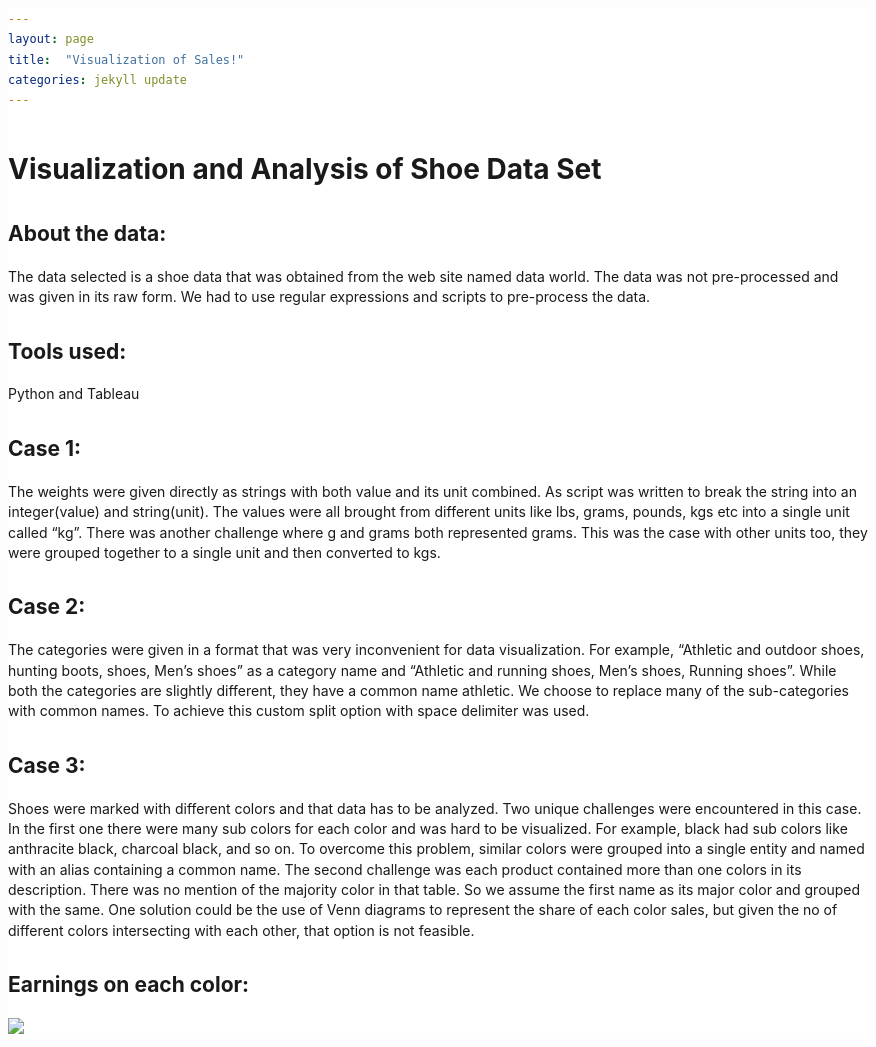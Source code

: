 ```yaml
---
layout: page
title:  "Visualization of Sales!"
categories: jekyll update
---
```


# Visualization and Analysis of Shoe Data Set
## About the data:
The data selected is a shoe data that was obtained from the web site named data world. The data was not pre-processed and was given in its raw form. We had to use regular expressions and scripts to pre-process the data.

## Tools used:
Python and Tableau

## Case 1:
The weights were given directly as strings with both value and its unit combined. As script was written to break the string into an integer(value) and string(unit). The values were all brought from different units like lbs, grams, pounds, kgs etc into a single unit called “kg”.
There was another challenge where g and grams both represented grams. This was the case with other units too, they were grouped together to a single unit and then converted to kgs.
## Case 2:
The categories were given in a format that was very inconvenient for data visualization. For example, “Athletic and outdoor shoes, hunting boots, shoes, Men’s shoes” as a category name and “Athletic and running shoes, Men’s shoes, Running shoes”. While both the categories are slightly different, they have a common name athletic. We choose to replace many of the sub-categories with common names. To achieve this custom split option with space delimiter was used.
## Case 3:
Shoes were marked with different colors and that data has to be analyzed. Two unique challenges were encountered in this case. In the first one there were many sub colors for each color and was hard to be visualized. For example, black had sub colors like anthracite black, charcoal black, and so on. To overcome this problem, similar colors were grouped into a single entity and named with an alias containing a common name.
The second challenge was each product contained more than one colors in its description. There was no mention of the majority color in that table. So we assume the first name as its major color and grouped with the same. One solution could be the use of Venn diagrams to represent the share of each color sales, but given the no of different colors intersecting with each other, that option is not feasible.

## Earnings on each color:

![](images/color_condensed.png)
